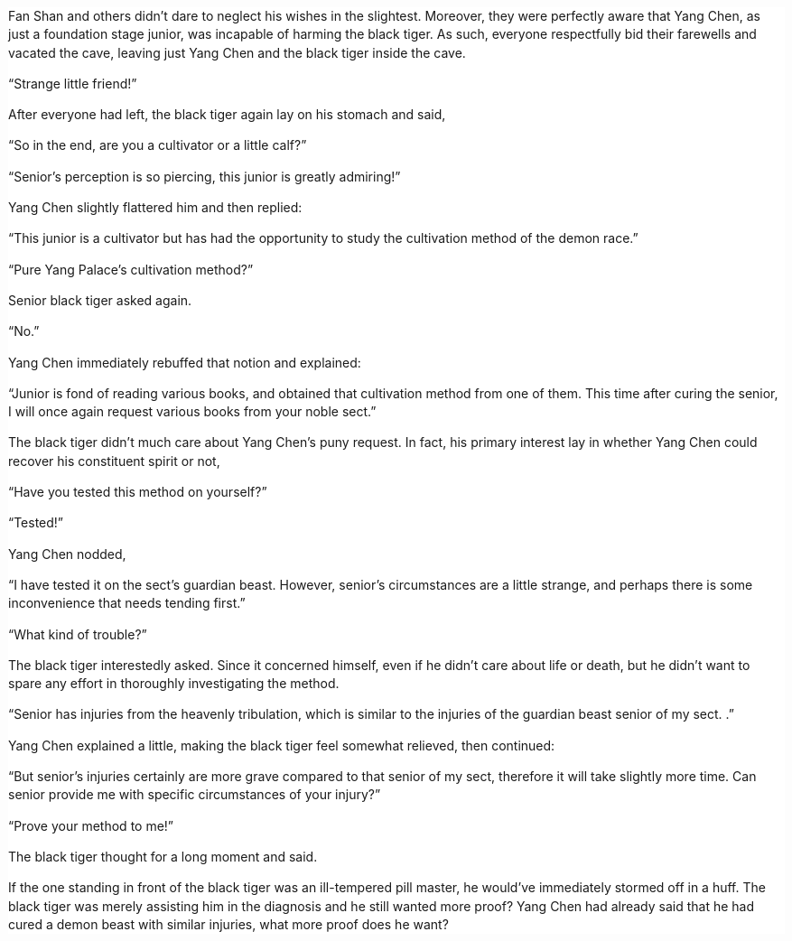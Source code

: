 Fan Shan and others didn’t dare to neglect his wishes in the slightest. Moreover, they were perfectly aware that Yang Chen, as just a foundation stage junior, was incapable of harming the black tiger. As such, everyone respectfully bid their farewells and vacated the cave, leaving just Yang Chen and the black tiger inside the cave. 
 
“Strange little friend!”

After everyone had left, the black tiger again lay on his stomach and said,

“So in the end, are you a cultivator or a little calf?”
    
“Senior’s perception is so piercing, this junior is greatly admiring!”

Yang Chen slightly flattered him and then replied:

“This junior is a cultivator but has had the opportunity to study the cultivation method of the demon race.”
  
“Pure Yang Palace’s cultivation method?”

Senior black tiger asked again. 
  
“No.”

Yang Chen immediately rebuffed that notion and explained:

“Junior is fond of reading various books, and obtained that cultivation method from one of them. This time after curing the senior, I will once again request various books from your noble sect.”
 
The black tiger didn’t much care about Yang Chen’s puny request. In fact, his primary interest lay in whether Yang Chen could recover his constituent spirit or not,

“Have you tested this method on yourself?”
  
“Tested!”

Yang Chen nodded,

“I have tested it on the sect’s guardian beast. However, senior’s circumstances are a little strange, and perhaps there is some inconvenience that needs tending first.”
 
“What kind of trouble?”

The black tiger interestedly asked. Since it concerned himself, even if he didn’t care about life or death, but he didn’t want to spare any effort in thoroughly investigating the method. 
 
“Senior has injuries from the heavenly tribulation, which is similar to the injuries of the guardian beast senior of my sect. .”

Yang Chen explained a little, making the black tiger feel somewhat relieved, then continued:

“But senior’s injuries certainly are more grave compared to that senior of my sect, therefore it will take slightly more time. Can senior provide me with specific circumstances of your injury?”
   
“Prove your method to me!”

The black tiger thought for a long moment and said. 

If the one standing in front of the black tiger was an ill-tempered pill master, he would’ve immediately stormed off in a huff. The black tiger was merely assisting him in the diagnosis and he still wanted more proof? Yang Chen had already said that he had cured a demon beast with similar injuries, what more proof does he want?
 